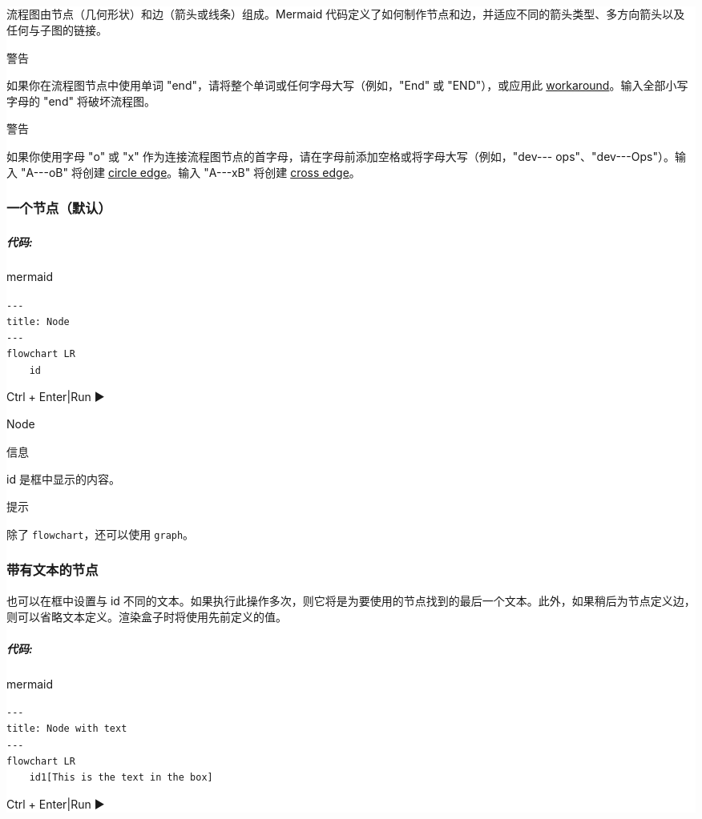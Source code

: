 流程图由节点（几何形状）和边（箭头或线条）组成。Mermaid 代码定义了如何制作节点和边，并适应不同的箭头类型、多方向箭头以及任何与子图的链接。

警告

如果你在流程图节点中使用单词 "end"，请将整个单词或任何字母大写（例如，"End" 或 "END"），或应用此 [workaround](https://github.com/mermaid-js/mermaid/issues/1444#issuecomment-639528897)。输入全部小写字母的 "end" 将破坏流程图。

警告

如果你使用字母 "o" 或 "x" 作为连接流程图节点的首字母，请在字母前添加空格或将字母大写（例如，"dev--- ops"、"dev---Ops"）。输入 "A---oB" 将创建 [circle edge](https://mermaid.nodejs.cn/syntax/flowchart.html#circle-edge-example)。输入 "A---xB" 将创建 [cross edge](https://mermaid.nodejs.cn/syntax/flowchart.html#cross-edge-example)。

### 一个节点（默认）[​](https://mermaid.nodejs.cn/syntax/flowchart.html#a-node-default)

##### 代码:

mermaid

```
---
title: Node
---
flowchart LR
    id
```

Ctrl + Enter|Run ▶

Node

信息

id 是框中显示的内容。

提示

除了 `flowchart`，还可以使用 `graph`。

### 带有文本的节点[​](https://mermaid.nodejs.cn/syntax/flowchart.html#a-node-with-text)

也可以在框中设置与 id 不同的文本。如果执行此操作多次，则它将是为要使用的节点找到的最后一个文本。此外，如果稍后为节点定义边，则可以省略文本定义。渲染盒子时将使用先前定义的值。

##### 代码:

mermaid

```
---
title: Node with text
---
flowchart LR
    id1[This is the text in the box]
```

Ctrl + Enter|Run ▶
